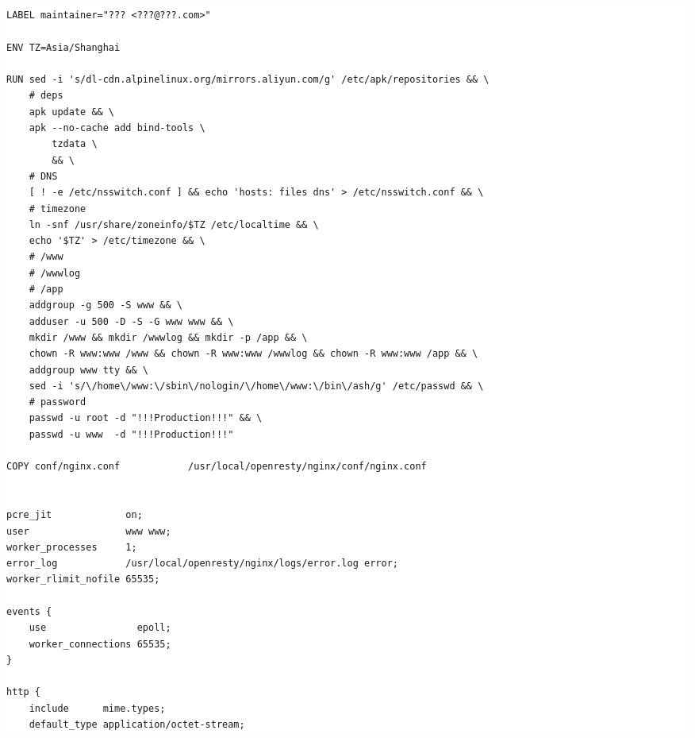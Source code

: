     LABEL maintainer="??? <???@???.com>"
    
    ENV TZ=Asia/Shanghai
    
    RUN sed -i 's/dl-cdn.alpinelinux.org/mirrors.aliyun.com/g' /etc/apk/repositories && \
        # deps
        apk update && \
        apk --no-cache add bind-tools \
            tzdata \
            && \
        # DNS
        [ ! -e /etc/nsswitch.conf ] && echo 'hosts: files dns' > /etc/nsswitch.conf && \
        # timezone
        ln -snf /usr/share/zoneinfo/$TZ /etc/localtime && \
        echo '$TZ' > /etc/timezone && \
        # /www
        # /wwwlog
        # /app
        addgroup -g 500 -S www && \
        adduser -u 500 -D -S -G www www && \
        mkdir /www && mkdir /wwwlog && mkdir -p /app && \
        chown -R www:www /www && chown -R www:www /wwwlog && chown -R www:www /app && \
        addgroup www tty && \
        sed -i 's/\/home\/www:\/sbin\/nologin/\/home\/www:\/bin\/ash/g' /etc/passwd && \
        # password
        passwd -u root -d "!!!Production!!!" && \
        passwd -u www  -d "!!!Production!!!"
    
    COPY conf/nginx.conf            /usr/local/openresty/nginx/conf/nginx.conf
    

    pcre_jit             on;
    user                 www www;
    worker_processes     1;
    error_log            /usr/local/openresty/nginx/logs/error.log error;
    worker_rlimit_nofile 65535;
    
    events {
        use                epoll;
        worker_connections 65535;
    }
    
    http {
        include      mime.types;
        default_type application/octet-stream;
    
